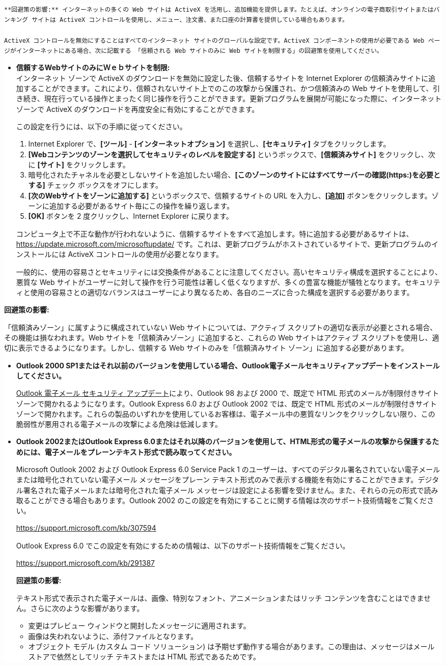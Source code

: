     **回避策の影響:** インターネットの多くの Web サイトは ActiveX を活用し、追加機能を提供します。たとえば、オンラインの電子商取引サイトまたはバンキング サイトは ActiveX コントロールを使用し、メニュー、注文書、また口座の計算書を提供している場合もあります。

    ActiveX コントロールを無効にすることはすべてのインターネット サイトのグローバルな設定です。ActiveX コンポーネントの使用が必要である Web ページがインターネットにある場合、次に記載する 「信頼される Web サイトのみに Web サイトを制限する」の回避策を使用してください。

-   **信頼するWebサイトのみにＷｅｂサイトを制限:**  
    インターネット ゾーンで ActiveX のダウンロードを無効に設定した後、信頼するサイトを Internet Explorer の信頼済みサイトに追加することができます。これにより、信頼されないサイト上でのこの攻撃から保護され、かつ信頼済みの Web サイトを使用して、引き続き、現在行っている操作とまったく同じ操作を行うことができます。更新プログラムを展開が可能になった際に、インターネット ゾーンで ActiveX のダウンロードを再度安全に有効にすることができます。

    この設定を行うには、以下の手順に従ってください。

    1.  Internet Explorer で、**\[ツール\]** - **\[インターネットオプション\]** を選択し、**\[セキュリティ\]** タブをクリックします。
    2.  **\[Webコンテンツのゾーンを選択してセキュリティのレベルを設定する\]** というボックスで、**\[信頼済みサイト\]** をクリックし、次に **\[サイト\]** をクリックします。
    3.  暗号化されたチャネルを必要としないサイトを追加したい場合、**\[このゾーンのサイトにはすべてサーバーの確認(https:)を必要とする\]** チェック ボックスをオフにします。
    4.  **\[次のWebサイトをゾーンに追加する\]** というボックスで、信頼するサイトの URL を入力し、**\[追加\]** ボタンをクリックします。ゾーンに追加する必要があるサイト毎にこの操作を繰り返します。
    5.  **\[OK\]** ボタンを 2 度クリックし、Internet Explorer に戻ります。

    コンピュータ上で不正な動作が行われないように、信頼するサイトをすべて追加します。特に追加する必要があるサイトは、https://update.microsoft.com/microsoftupdate/ です。これは、更新プログラムがホストされているサイトで、更新プログラムのインストールには ActiveX コントロールの使用が必要となります。

    一般的に、使用の容易さとセキュリティには交換条件があることに注意してください。高いセキュリティ構成を選択することにより、悪質な Web サイトがユーザーに対して操作を行う可能性は著しく低くなりますが、多くの豊富な機能が犠牲となります。セキュリティと使用の容易さとの適切なバランスはユーザーにより異なるため、各自のニーズに合った構成を選択する必要があります。

**回避策の影響:**

「信頼済みゾーン」に属すように構成されていない Web サイトについては、アクティブ スクリプトの適切な表示が必要とされる場合、その機能は損なわれます。Web サイトを「信頼済みゾーン」に追加すると、これらの Web サイトはアクティブ スクリプトを使用し、適切に表示できるようになります。しかし、信頼する Web サイトのみを「信頼済みサイト ゾーン」に追加する必要があります。

-   **Outlook 2000 SP1またはそれ以前のバージョンを使用している場合、Outlook電子メールセキュリティアップデートをインストールしてください。**

    [Outlook 電子メール セキュリティ アップデート](https://office.microsoft.com/ja-jp/products/default.aspx)により、Outlook 98 および 2000 で、既定で HTML 形式のメールが制限付きサイト ゾーンで開かれるようになります。Outlook Express 6.0 および Outlook 2002 では、既定で HTML 形式のメールが制限付きサイト ゾーンで開かれます。これらの製品のいずれかを使用しているお客様は、電子メール中の悪質なリンクをクリックしない限り、この脆弱性が悪用される電子メールの攻撃による危険は低減します。

-   **Outlook 2002またはOutlook Express 6.0またはそれ以降のバージョンを使用して、HTML形式の電子メールの攻撃から保護するためには、電子メールをプレーンテキスト形式で読み取ってください。**

    Microsoft Outlook 2002 および Outlook Express 6.0 Service Pack 1 のユーザーは、すべてのデジタル署名されていない電子メールまたは暗号化されていない電子メール メッセージをプレーン テキスト形式のみで表示する機能を有効にすることができます。デジタル署名された電子メールまたは暗号化された電子メール メッセージは設定による影響を受けません。また、それらの元の形式で読み取ることができる場合もあります。Outlook 2002 のこの設定を有効にすることに関する情報は次のサポート技術情報をご覧ください。

    <https://support.microsoft.com/kb/307594>

    Outlook Express 6.0 でこの設定を有効にするための情報は、以下のサポート技術情報をご覧ください。

    <https://support.microsoft.com/kb/291387>

    **回避策の影響:**

    テキスト形式で表示された電子メールは、画像、特別なフォント、アニメーションまたはリッチ コンテンツを含むことはできません。さらに次のような影響があります。

    -   変更はプレビュー ウィンドウと開封したメッセージに適用されます。
    -   画像は失われないように、添付ファイルとなります。
    -   オブジェクト モデル (カスタム コード ソリューション) は予期せず動作する場合があります。この理由は、メッセージはメール ストアで依然としてリッチ テキストまたは HTML 形式であるためです。
